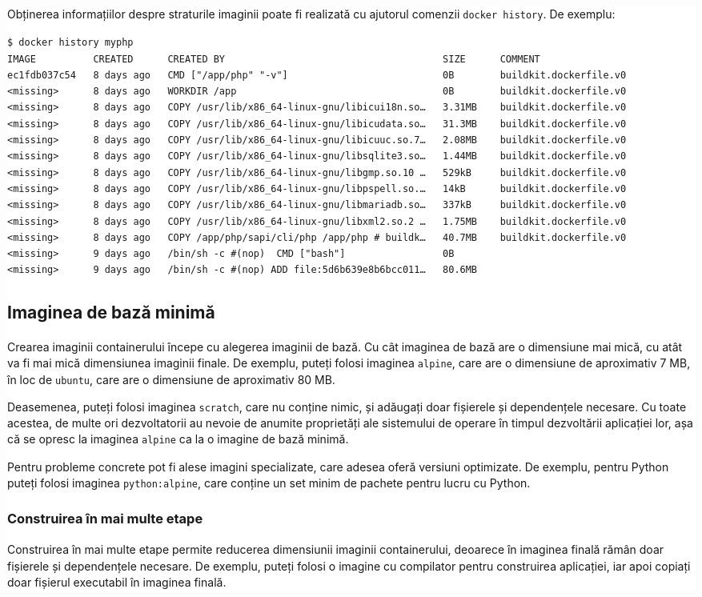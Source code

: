 Obținerea informațiilor despre straturile imaginii poate fi realizată cu ajutorul comenzii `docker history`. De exemplu:

```shell
$ docker history myphp
IMAGE          CREATED      CREATED BY                                      SIZE      COMMENT
ec1fdb037c54   8 days ago   CMD ["/app/php" "-v"]                           0B        buildkit.dockerfile.v0
<missing>      8 days ago   WORKDIR /app                                    0B        buildkit.dockerfile.v0
<missing>      8 days ago   COPY /usr/lib/x86_64-linux-gnu/libicui18n.so…   3.31MB    buildkit.dockerfile.v0
<missing>      8 days ago   COPY /usr/lib/x86_64-linux-gnu/libicudata.so…   31.3MB    buildkit.dockerfile.v0
<missing>      8 days ago   COPY /usr/lib/x86_64-linux-gnu/libicuuc.so.7…   2.08MB    buildkit.dockerfile.v0
<missing>      8 days ago   COPY /usr/lib/x86_64-linux-gnu/libsqlite3.so…   1.44MB    buildkit.dockerfile.v0
<missing>      8 days ago   COPY /usr/lib/x86_64-linux-gnu/libgmp.so.10 …   529kB     buildkit.dockerfile.v0
<missing>      8 days ago   COPY /usr/lib/x86_64-linux-gnu/libpspell.so.…   14kB      buildkit.dockerfile.v0
<missing>      8 days ago   COPY /usr/lib/x86_64-linux-gnu/libmariadb.so…   337kB     buildkit.dockerfile.v0
<missing>      8 days ago   COPY /usr/lib/x86_64-linux-gnu/libxml2.so.2 …   1.75MB    buildkit.dockerfile.v0
<missing>      8 days ago   COPY /app/php/sapi/cli/php /app/php # buildk…   40.7MB    buildkit.dockerfile.v0
<missing>      9 days ago   /bin/sh -c #(nop)  CMD ["bash"]                 0B
<missing>      9 days ago   /bin/sh -c #(nop) ADD file:5d6b639e8b6bcc011…   80.6MB
```

## Imaginea de bază minimă

Crearea imaginii containerului începe cu alegerea imaginii de bază. Cu cât imaginea de bază are o dimensiune mai mică, cu atât va fi mai mică dimensiunea imaginii finale. De exemplu, puteți folosi imaginea `alpine`, care are o dimensiune de aproximativ 7 MB, în loc de `ubuntu`, care are o dimensiune de aproximativ 80 MB.

Deasemenea, puteți folosi imaginea `scratch`, care nu conține nimic, și adăugați doar fișierele și dependențele necesare. Cu toate acestea, de multe ori dezvoltatorii au nevoie de anumite proprietăți ale sistemului de operare în timpul dezvoltării aplicației lor, așa că se opresc la imaginea `alpine` ca la o imagine de bază minimă.

Pentru probleme concrete pot fi alese imagini specializate, care adesea oferă versiuni optimizate. De exemplu, pentru Python puteți folosi imaginea `python:alpine`, care conține un set minim de pachete pentru lucru cu Python.

### Construirea în mai multe etape

Construirea în mai multe etape permite reducerea dimensiunii imaginii containerului, deoarece în imaginea finală rămân doar fișierele și dependențele necesare. De exemplu, puteți folosi o imagine cu compilator pentru construirea aplicației, iar apoi copiați doar fișierul executabil în imaginea finală.

